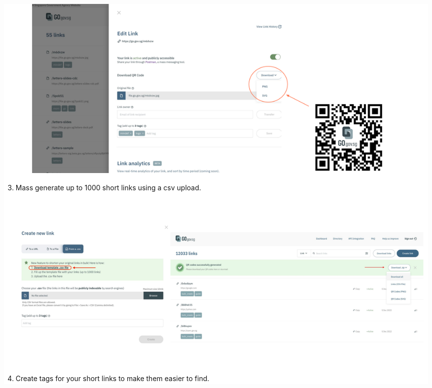 <img style="width: 100%" height="auto" width="100%" alt="Step 2" src="/images/Products and Services/For Government Agencies/go_gov_sg_Step_2.png">
</div>
</li>
</ol>
</td>
</tr>
<tr>
<td rowspan="1" colspan="2">
<ol start="3">
<li>
<p>Mass generate up to 1000 short links using a csv upload.</p>
<div class="isomer-image-wrapper">
<img style="width: 100%" height="auto" width="100%" alt="Step 3" src="/images/Products and Services/For Government Agencies/go_gov_sg_Step_3.png">
</div>
</li>
</ol>
</td>
</tr>
<tr>
<td rowspan="1" colspan="2">
<ol start="4">
<li>
<p>Create tags for your short links to make them easier to find.&nbsp;</p>
<div class="isomer-image-wrapper">